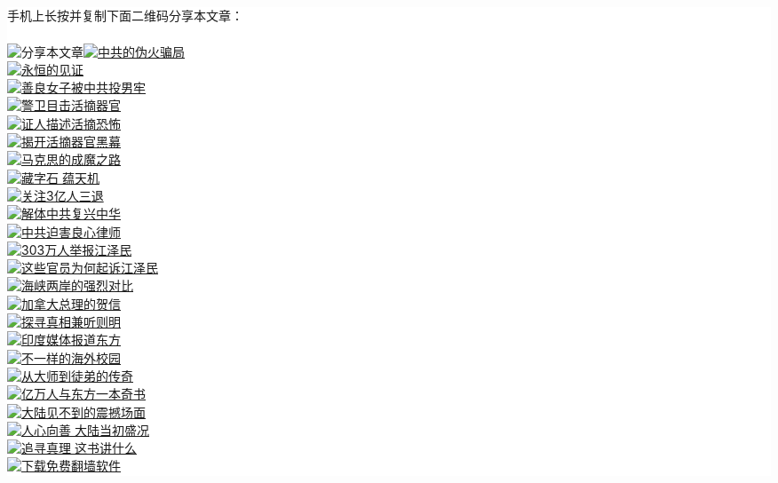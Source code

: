 ####
手机上长按并复制下面二维码分享本文章：<br><br><img src="http://www.hehaibao.com/qr/index.php?m=1&e=L&p=10&t=&d=https://github.com/woywz155/djy/blob/master/gb/19/10/10/n11579973.md%231" title="分享本文章"></td><td VALIGN=TOP><a href="https://github.com/woywz155/djy/blob/master/gb/16/1/21/n4622075.md?dfh#1" target="_blank"><img src="https://raw.githubusercontent.com/woywz155/djy/master/gb/300/wei-f1.jpg" title="中共的伪火骗局"  alt="中共的伪火骗局"></a><br><a href="https://github.com/woywz155/yh/blob/master/README.md?dfh#1" target="_blank"><img src="https://raw.githubusercontent.com/woywz155/djy/master/gb/300/yong-h.jpg" title="永恒的见证"  alt="永恒的见证"></a><br><a href="https://github.com/woywz155/djy/blob/master/gb/13/9/29/n3974789.md?dfh#1" target="_blank"><img src="https://raw.githubusercontent.com/woywz155/djy/master/gb/300/shang-lnz.jpg" title="善良女子被中共投男牢"  alt="善良女子被中共投男牢"></a><br><a href="https://github.com/woywz155/djy/blob/master/gb/16/3/16/n4663449.md?dfh#1" target="_blank"><img src="https://raw.githubusercontent.com/woywz155/djy/master/gb/300/huo-z3.jpg" title="警卫目击活摘器官"  alt="警卫目击活摘器官"></a><br><a href="https://github.com/woywz155/djy/blob/master/gb/16/8/7/n8177641.md?dfh#1" target="_blank"><img src="https://raw.githubusercontent.com/woywz155/djy/master/gb/300/huo-z4.jpg" title="证人描述活摘恐怖"  alt="证人描述活摘恐怖"></a><br><a href="https://github.com/woywz155/djy/blob/master/gb/10/4/19/n2881569.md?dfh#1" target="_blank"><img src="https://raw.githubusercontent.com/woywz155/djy/master/gb/300/huo-z1.jpg" title="揭开活摘器官黑幕"  alt="揭开活摘器官黑幕"></a><br><a href="https://github.com/woywz155/djy/blob/master/gb/10/11/7/n3077476.md?dfh#1" target="_blank"><img src="https://raw.githubusercontent.com/woywz155/djy/master/gb/300/ma-ks.jpg" title="马克思的成魔之路"  alt="马克思的成魔之路"></a><br><a href="https://github.com/woywz155/djy/blob/master/gb/14/6/9/n4173977.md?dfh#1" target="_blank"><img src="https://raw.githubusercontent.com/woywz155/djy/master/gb/300/chang-zs.jpg" title="藏字石 蕴天机"  alt="藏字石 蕴天机"></a><br><a href="https://github.com/woywz155/djy/blob/master/gb/18/5/10/n10381511.md?dfh#1" target="_blank"><img src="https://raw.githubusercontent.com/woywz155/djy/master/gb/300/st1.jpg" title="关注3亿人三退"  alt="关注3亿人三退"></a><br><a href="https://github.com/woywz155/djy/blob/master/gb/18/3/21/n10237682.md?dfh#1" target="_blank"><img src="https://raw.githubusercontent.com/woywz155/djy/master/gb/300/jie-t.jpg" title="解体中共复兴中华"  alt="解体中共复兴中华"></a><br><a href="https://github.com/woywz155/djy/blob/master/gb/9/2/9/n2422991.md?dfh#1" target="_blank"><img src="https://raw.githubusercontent.com/woywz155/djy/master/gb/300/gao-zs.jpg" title="中共迫害良心律师"  alt="中共迫害良心律师"></a><br><a href="https://github.com/woywz155/djy/blob/master/gb/18/12/9/n10900044.md?dfh#1" target="_blank"><img src="https://raw.githubusercontent.com/woywz155/djy/master/gb/300/sj1.jpg" title="303万人举报江泽民"  alt="303万人举报江泽民"></a><br><a href="https://github.com/woywz155/djy/blob/master/gb/18/8/28/n10672014.md?dfh#1" target="_blank"><img src="https://raw.githubusercontent.com/woywz155/djy/master/gb/300/sj2.jpg" title="这些官员为何起诉江泽民"  alt="这些官员为何起诉江泽民"></a><br><a href="https://github.com/woywz155/djy/blob/master/gb/8/12/18/n2367165.md?dfh#1" target="_blank"><img src="https://raw.githubusercontent.com/woywz155/djy/master/gb/300/liangan.jpg" title="海峡两岸的强烈对比"  alt="海峡两岸的强烈对比"></a><br><a href="https://github.com/woywz155/djy/blob/master/gb/15/5/5/n4427238.md?dfh#1" target="_blank"><img src="https://raw.githubusercontent.com/woywz155/djy/master/gb/300/jia-ndzl.jpg" title="加拿大总理的贺信"  alt="加拿大总理的贺信"></a><br><a href="https://github.com/woywz155/djy/blob/master/gb/11/6/17/n3289382.md?dfh#1" target="_blank">
<img src="https://raw.githubusercontent.com/woywz155/djy/master/gb/300/xiao-wd.jpg" title="探寻真相兼听则明"  alt="探寻真相兼听则明"></a><br><a href="https://github.com/woywz155/djy/blob/master/gb/18/10/27/n10812623.md?dfh#1" target="_blank"><img src="https://raw.githubusercontent.com/woywz155/djy/master/gb/300/yindu.jpg" title="印度媒体报道东方"  alt="印度媒体报道东方"></a><br><a href="https://github.com/woywz155/djy/blob/master/gb/18/6/9/n10469652.md?dfh#1" target="_blank"><img src="https://raw.githubusercontent.com/woywz155/djy/master/gb/300/xie-j.jpg" title="不一样的海外校园"  alt="不一样的海外校园"></a><br><a href="https://github.com/woywz155/djy/blob/master/gb/7/4/5/n1669415.md?dfh#1" target="_blank"><img src="https://raw.githubusercontent.com/woywz155/djy/master/gb/300/li-up.jpg" title="从大师到徒弟的传奇"  alt="从大师到徒弟的传奇"></a><br><a href="https://github.com/woywz155/djy/blob/master/gb/17/5/26/n9191512.md?dfh#1" target="_blank"><img src="https://raw.githubusercontent.com/woywz155/djy/master/gb/300/zfl2.jpg" title="亿万人与东方一本奇书"  alt="亿万人与东方一本奇书"></a><br><a href="https://github.com/woywz155/djy/blob/master/gb/13/11/27/n4020290.md?dfh#1" target="_blank"><img src="https://raw.githubusercontent.com/woywz155/djy/master/gb/300/zhen-h.jpg" title="大陆见不到的震撼场面"  alt="大陆见不到的震撼场面"></a><br><a href="https://github.com/woywz155/djy/blob/master/gb/15/7/17/n4482910.md?dfh#1" target="_blank"><img src="https://raw.githubusercontent.com/woywz155/djy/master/gb/300/dalu-sk.jpg" title="人心向善 大陆当初盛况"  alt="人心向善 大陆当初盛况"></a><br><a href="https://github.com/woywz155/djy/blob/master/gb/9/10/15/n2689419.md?dfh#1" target="_blank"><img src="https://raw.githubusercontent.com/woywz155/djy/master/gb/300/zfl1.jpg" title="追寻真理 这书讲什么"  alt="追寻真理 这书讲什么"></a><br><a href="https://github.com/woywz155/www/blob/master/README.md?dfh#1" target="_blank"><img src="https://raw.githubusercontent.com/woywz155/djy/master/gb/300/fq1.jpg" title="下载免费翻墙软件"  alt="下载免费翻墙软件"></a><br></td></tr></table>
